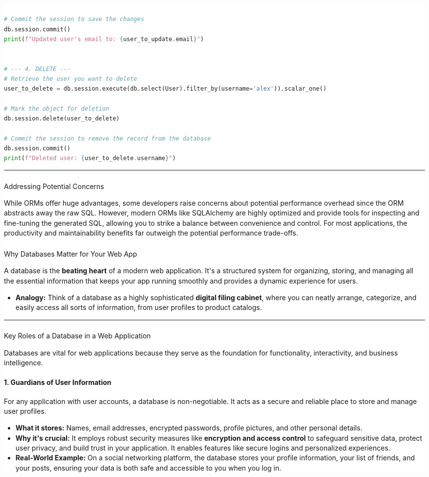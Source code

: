 ```python

# Commit the session to save the changes
db.session.commit()
print(f"Updated user's email to: {user_to_update.email}")


# --- 4. DELETE ---
# Retrieve the user you want to delete
user_to_delete = db.session.execute(db.select(User).filter_by(username='alex')).scalar_one()

# Mark the object for deletion
db.session.delete(user_to_delete)

# Commit the session to remove the record from the database
db.session.commit()
print(f"Deleted user: {user_to_delete.username}")
```

-----

### 

Addressing Potential Concerns

While ORMs offer huge advantages, some developers raise concerns about potential performance overhead since the ORM abstracts away the raw SQL. However, modern ORMs like SQLAlchemy are highly optimized and provide tools for inspecting and fine-tuning the generated SQL, allowing you to strike a balance between convenience and control. For most applications, the productivity and maintainability benefits far outweigh the potential performance trade-offs.


### 
Why Databases Matter for Your Web App

A database is the **beating heart** of a modern web application. It's a structured system for organizing, storing, and managing all the essential information that keeps your app running smoothly and provides a dynamic experience for users.

* **Analogy:** Think of a database as a highly sophisticated **digital filing cabinet**, where you can neatly arrange, categorize, and easily access all sorts of information, from user profiles to product catalogs.

---
### 
Key Roles of a Database in a Web Application

Databases are vital for web applications because they serve as the foundation for functionality, interactivity, and business intelligence.

#### 1. Guardians of User Information
For any application with user accounts, a database is non-negotiable. It acts as a secure and reliable place to store and manage user profiles.
* **What it stores:** Names, email addresses, encrypted passwords, profile pictures, and other personal details.
* **Why it's crucial:** It employs robust security measures like **encryption and access control** to safeguard sensitive data, protect user privacy, and build trust in your application. It enables features like secure logins and personalized experiences.
* **Real-World Example:** On a social networking platform, the database stores your profile information, your list of friends, and your posts, ensuring your data is both safe and accessible to you when you log in.
